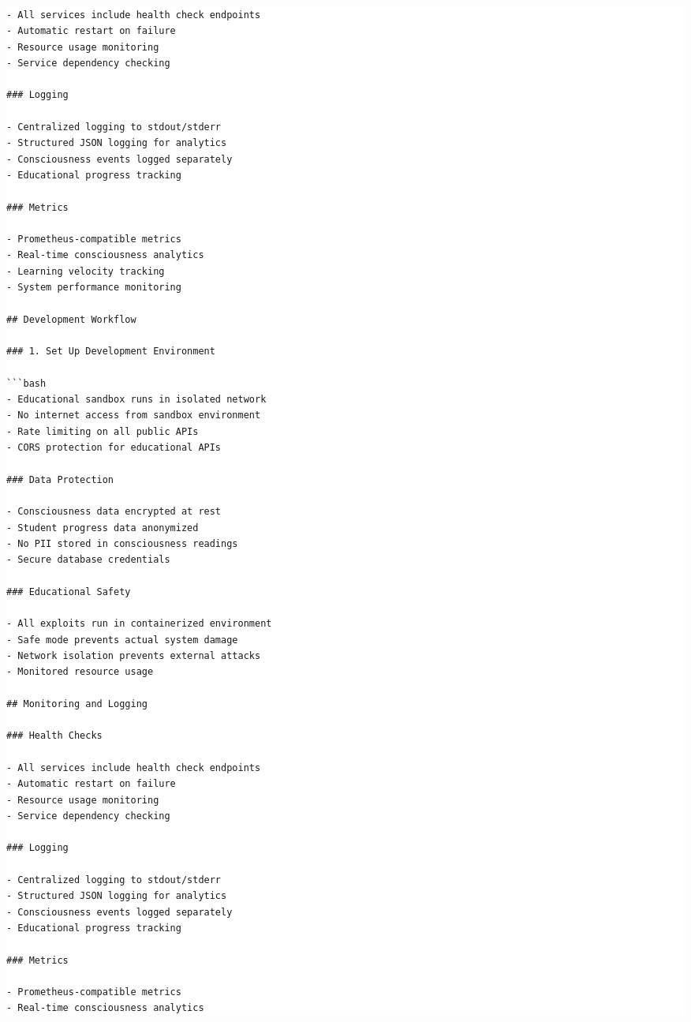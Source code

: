 ```text
- All services include health check endpoints
- Automatic restart on failure
- Resource usage monitoring
- Service dependency checking

### Logging

- Centralized logging to stdout/stderr
- Structured JSON logging for analytics
- Consciousness events logged separately
- Educational progress tracking

### Metrics

- Prometheus-compatible metrics
- Real-time consciousness analytics
- Learning velocity tracking
- System performance monitoring

## Development Workflow

### 1. Set Up Development Environment

```bash
- Educational sandbox runs in isolated network
- No internet access from sandbox environment
- Rate limiting on all public APIs
- CORS protection for educational APIs

### Data Protection

- Consciousness data encrypted at rest
- Student progress data anonymized
- No PII stored in consciousness readings
- Secure database credentials

### Educational Safety

- All exploits run in containerized environment
- Safe mode prevents actual system damage
- Network isolation prevents external attacks
- Monitored resource usage

## Monitoring and Logging

### Health Checks

- All services include health check endpoints
- Automatic restart on failure
- Resource usage monitoring
- Service dependency checking

### Logging

- Centralized logging to stdout/stderr
- Structured JSON logging for analytics
- Consciousness events logged separately
- Educational progress tracking

### Metrics

- Prometheus-compatible metrics
- Real-time consciousness analytics
```